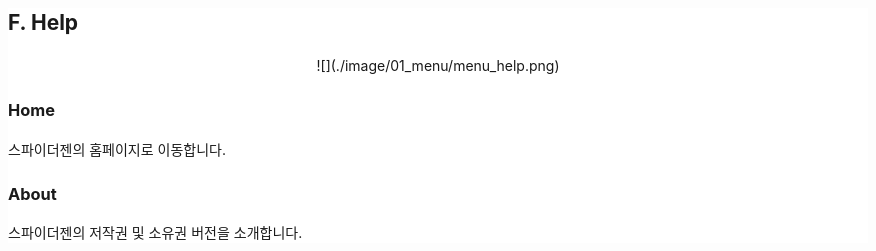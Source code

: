 ## F. Help

<center>
![](./image/01_menu/menu_help.png)
</center>

### Home
스파이더젠의 홈페이지로 이동합니다.

### About 
스파이더젠의 저작권 및 소유권 버전을 소개합니다.  

